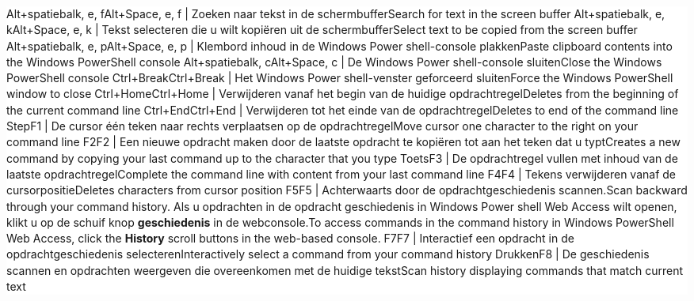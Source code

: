 <span data-ttu-id="2c4a4-202">Alt+spatiebalk, e, f</span><span class="sxs-lookup"><span data-stu-id="2c4a4-202">Alt+Space, e, f</span></span> | <span data-ttu-id="2c4a4-203">Zoeken naar tekst in de schermbuffer</span><span class="sxs-lookup"><span data-stu-id="2c4a4-203">Search for text in the screen buffer</span></span>
<span data-ttu-id="2c4a4-204">Alt+spatiebalk, e, k</span><span class="sxs-lookup"><span data-stu-id="2c4a4-204">Alt+Space, e, k</span></span> | <span data-ttu-id="2c4a4-205">Tekst selecteren die u wilt kopiëren uit de schermbuffer</span><span class="sxs-lookup"><span data-stu-id="2c4a4-205">Select text to be copied from the screen buffer</span></span>
<span data-ttu-id="2c4a4-206">Alt+spatiebalk, e, p</span><span class="sxs-lookup"><span data-stu-id="2c4a4-206">Alt+Space, e, p</span></span> | <span data-ttu-id="2c4a4-207">Klembord inhoud in de Windows Power shell-console plakken</span><span class="sxs-lookup"><span data-stu-id="2c4a4-207">Paste clipboard contents into the Windows PowerShell console</span></span>
<span data-ttu-id="2c4a4-208">Alt+spatiebalk, c</span><span class="sxs-lookup"><span data-stu-id="2c4a4-208">Alt+Space, c</span></span>    | <span data-ttu-id="2c4a4-209">De Windows Power shell-console sluiten</span><span class="sxs-lookup"><span data-stu-id="2c4a4-209">Close the Windows PowerShell console</span></span>
<span data-ttu-id="2c4a4-210">Ctrl+Break</span><span class="sxs-lookup"><span data-stu-id="2c4a4-210">Ctrl+Break</span></span>      | <span data-ttu-id="2c4a4-211">Het Windows Power shell-venster geforceerd sluiten</span><span class="sxs-lookup"><span data-stu-id="2c4a4-211">Force the Windows PowerShell window to close</span></span>
<span data-ttu-id="2c4a4-212">Ctrl+Home</span><span class="sxs-lookup"><span data-stu-id="2c4a4-212">Ctrl+Home</span></span>       | <span data-ttu-id="2c4a4-213">Verwijderen vanaf het begin van de huidige opdrachtregel</span><span class="sxs-lookup"><span data-stu-id="2c4a4-213">Deletes from the beginning of the current command line</span></span>
<span data-ttu-id="2c4a4-214">Ctrl+End</span><span class="sxs-lookup"><span data-stu-id="2c4a4-214">Ctrl+End</span></span>        | <span data-ttu-id="2c4a4-215">Verwijderen tot het einde van de opdrachtregel</span><span class="sxs-lookup"><span data-stu-id="2c4a4-215">Deletes to end of the command line</span></span>
<span data-ttu-id="2c4a4-216">Step</span><span class="sxs-lookup"><span data-stu-id="2c4a4-216">F1</span></span>              | <span data-ttu-id="2c4a4-217">De cursor één teken naar rechts verplaatsen op de opdrachtregel</span><span class="sxs-lookup"><span data-stu-id="2c4a4-217">Move cursor one character to the right on your command line</span></span>
<span data-ttu-id="2c4a4-218">F2</span><span class="sxs-lookup"><span data-stu-id="2c4a4-218">F2</span></span>              | <span data-ttu-id="2c4a4-219">Een nieuwe opdracht maken door de laatste opdracht te kopiëren tot aan het teken dat u typt</span><span class="sxs-lookup"><span data-stu-id="2c4a4-219">Creates a new command by copying your last command up to the character that you type</span></span>
<span data-ttu-id="2c4a4-220">Toets</span><span class="sxs-lookup"><span data-stu-id="2c4a4-220">F3</span></span>              | <span data-ttu-id="2c4a4-221">De opdrachtregel vullen met inhoud van de laatste opdrachtregel</span><span class="sxs-lookup"><span data-stu-id="2c4a4-221">Complete the command line with content from your last command line</span></span>
<span data-ttu-id="2c4a4-222">F4</span><span class="sxs-lookup"><span data-stu-id="2c4a4-222">F4</span></span>              | <span data-ttu-id="2c4a4-223">Tekens verwijderen vanaf de cursorpositie</span><span class="sxs-lookup"><span data-stu-id="2c4a4-223">Deletes characters from cursor position</span></span>
<span data-ttu-id="2c4a4-224">F5</span><span class="sxs-lookup"><span data-stu-id="2c4a4-224">F5</span></span>              | <span data-ttu-id="2c4a4-225">Achterwaarts door de opdrachtgeschiedenis scannen.</span><span class="sxs-lookup"><span data-stu-id="2c4a4-225">Scan backward through your command history.</span></span> <span data-ttu-id="2c4a4-226">Als u opdrachten in de opdracht geschiedenis in Windows Power shell Web Access wilt openen, klikt u op de schuif knop **geschiedenis** in de webconsole.</span><span class="sxs-lookup"><span data-stu-id="2c4a4-226">To access commands in the command history in Windows PowerShell Web Access, click the **History** scroll buttons in the web-based console.</span></span>
<span data-ttu-id="2c4a4-227">F7</span><span class="sxs-lookup"><span data-stu-id="2c4a4-227">F7</span></span>              | <span data-ttu-id="2c4a4-228">Interactief een opdracht in de opdrachtgeschiedenis selecteren</span><span class="sxs-lookup"><span data-stu-id="2c4a4-228">Interactively select a command from your command history</span></span>
<span data-ttu-id="2c4a4-229">Drukken</span><span class="sxs-lookup"><span data-stu-id="2c4a4-229">F8</span></span>              | <span data-ttu-id="2c4a4-230">De geschiedenis scannen en opdrachten weergeven die overeenkomen met de huidige tekst</span><span class="sxs-lookup"><span data-stu-id="2c4a4-230">Scan history displaying commands that match current text</span></span>